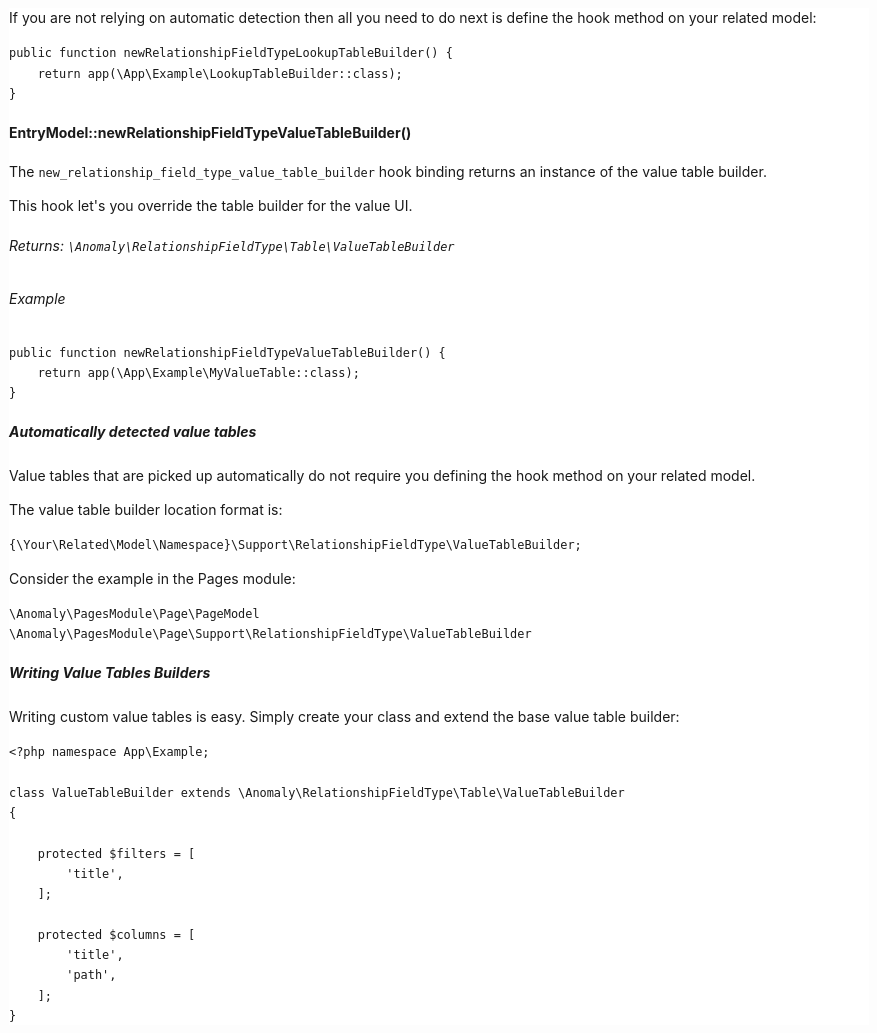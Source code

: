 If you are not relying on automatic detection then all you need to do next is define the hook method on your related model:

    public function newRelationshipFieldTypeLookupTableBuilder() {
        return app(\App\Example\LookupTableBuilder::class);
    }


#### EntryModel::newRelationshipFieldTypeValueTableBuilder()

The `new_relationship_field_type_value_table_builder` hook binding returns an instance of the value table builder.

This hook let's you override the table builder for the value UI.

###### Returns: `\Anomaly\RelationshipFieldType\Table\ValueTableBuilder`

###### Example

    public function newRelationshipFieldTypeValueTableBuilder() {
        return app(\App\Example\MyValueTable::class);
    }

##### Automatically detected value tables

Value tables that are picked up automatically do not require you defining the hook method on your related model.

The value table builder location format is:

    {\Your\Related\Model\Namespace}\Support\RelationshipFieldType\ValueTableBuilder;

Consider the example in the Pages module:

    \Anomaly\PagesModule\Page\PageModel
    \Anomaly\PagesModule\Page\Support\RelationshipFieldType\ValueTableBuilder


##### Writing Value Tables Builders

Writing custom value tables is easy. Simply create your class and extend the base value table builder:

    <?php namespace App\Example;

    class ValueTableBuilder extends \Anomaly\RelationshipFieldType\Table\ValueTableBuilder
    {

        protected $filters = [
            'title',
        ];

        protected $columns = [
            'title',
            'path',
        ];
    }
